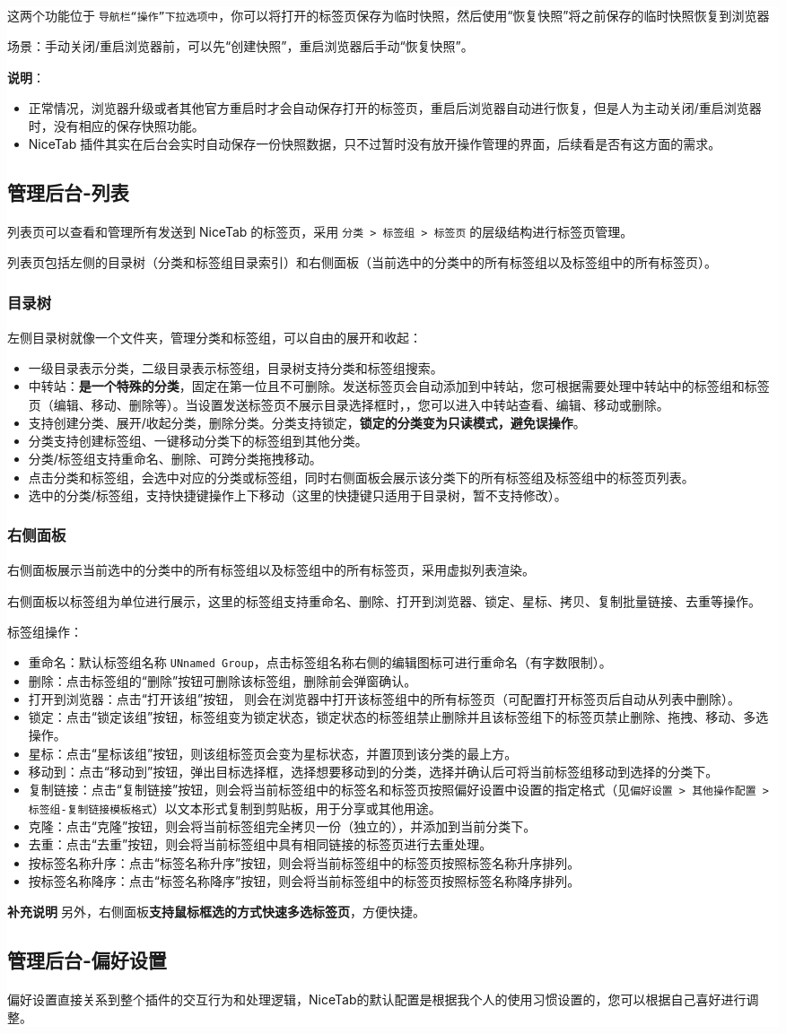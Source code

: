 这两个功能位于 `导航栏“操作”下拉选项中`，你可以将打开的标签页保存为临时快照，然后使用“恢复快照”将之前保存的临时快照恢复到浏览器

场景：手动关闭/重启浏览器前，可以先“创建快照”，重启浏览器后手动“恢复快照”。

**说明**：
- 正常情况，浏览器升级或者其他官方重启时才会自动保存打开的标签页，重启后浏览器自动进行恢复，但是人为主动关闭/重启浏览器时，没有相应的保存快照功能。
- NiceTab 插件其实在后台会实时自动保存一份快照数据，只不过暂时没有放开操作管理的界面，后续看是否有这方面的需求。


## 管理后台-列表

列表页可以查看和管理所有发送到 NiceTab 的标签页，采用 `分类 > 标签组 > 标签页` 的层级结构进行标签页管理。

列表页包括左侧的目录树（分类和标签组目录索引）和右侧面板（当前选中的分类中的所有标签组以及标签组中的所有标签页）。

### 目录树

左侧目录树就像一个文件夹，管理分类和标签组，可以自由的展开和收起：
- 一级目录表示分类，二级目录表示标签组，目录树支持分类和标签组搜索。
- 中转站：**是一个特殊的分类**，固定在第一位且不可删除。发送标签页会自动添加到中转站，您可根据需要处理中转站中的标签组和标签页（编辑、移动、删除等）。当设置发送标签页不展示目录选择框时，，您可以进入中转站查看、编辑、移动或删除。
- 支持创建分类、展开/收起分类，删除分类。分类支持锁定，**锁定的分类变为只读模式，避免误操作**。
- 分类支持创建标签组、一键移动分类下的标签组到其他分类。
- 分类/标签组支持重命名、删除、可跨分类拖拽移动。
- 点击分类和标签组，会选中对应的分类或标签组，同时右侧面板会展示该分类下的所有标签组及标签组中的标签页列表。
- 选中的分类/标签组，支持快捷键操作上下移动（这里的快捷键只适用于目录树，暂不支持修改）。

### 右侧面板

右侧面板展示当前选中的分类中的所有标签组以及标签组中的所有标签页，采用虚拟列表渲染。

右侧面板以标签组为单位进行展示，这里的标签组支持重命名、删除、打开到浏览器、锁定、星标、拷贝、复制批量链接、去重等操作。

标签组操作：
- 重命名：默认标签组名称 `UNnamed Group`，点击标签组名称右侧的编辑图标可进行重命名（有字数限制）。
- 删除：点击标签组的“删除”按钮可删除该标签组，删除前会弹窗确认。
- 打开到浏览器：点击“打开该组”按钮， 则会在浏览器中打开该标签组中的所有标签页（可配置打开标签页后自动从列表中删除）。
- 锁定：点击“锁定该组”按钮，标签组变为锁定状态，锁定状态的标签组禁止删除并且该标签组下的标签页禁止删除、拖拽、移动、多选操作。
- 星标：点击“星标该组”按钮，则该组标签页会变为星标状态，并置顶到该分类的最上方。
- 移动到：点击“移动到”按钮，弹出目标选择框，选择想要移动到的分类，选择并确认后可将当前标签组移动到选择的分类下。
- 复制链接：点击“复制链接”按钮，则会将当前标签组中的标签名和标签页按照偏好设置中设置的指定格式（见`偏好设置 > 其他操作配置 > 标签组-复制链接模板格式`）以文本形式复制到剪贴板，用于分享或其他用途。
- 克隆：点击“克隆”按钮，则会将当前标签组完全拷贝一份（独立的），并添加到当前分类下。
- 去重：点击“去重”按钮，则会将当前标签组中具有相同链接的标签页进行去重处理。
- 按标签名称升序：点击“标签名称升序”按钮，则会将当前标签组中的标签页按照标签名称升序排列。
- 按标签名称降序：点击“标签名称降序”按钮，则会将当前标签组中的标签页按照标签名称降序排列。


**补充说明**
另外，右侧面板**支持鼠标框选的方式快速多选标签页**，方便快捷。

## 管理后台-偏好设置

偏好设置直接关系到整个插件的交互行为和处理逻辑，NiceTab的默认配置是根据我个人的使用习惯设置的，您可以根据自己喜好进行调整。
